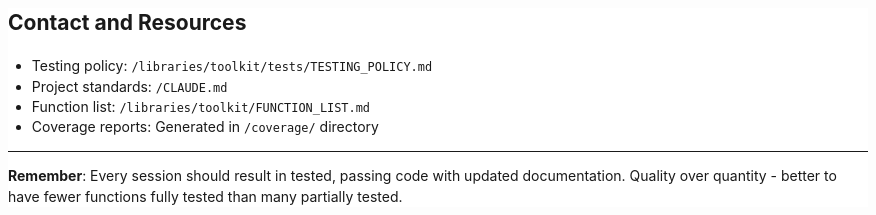 ## Contact and Resources
- Testing policy: `/libraries/toolkit/tests/TESTING_POLICY.md`
- Project standards: `/CLAUDE.md`
- Function list: `/libraries/toolkit/FUNCTION_LIST.md`
- Coverage reports: Generated in `/coverage/` directory

---

**Remember**: Every session should result in tested, passing code with updated documentation. Quality over quantity - better to have fewer functions fully tested than many partially tested.